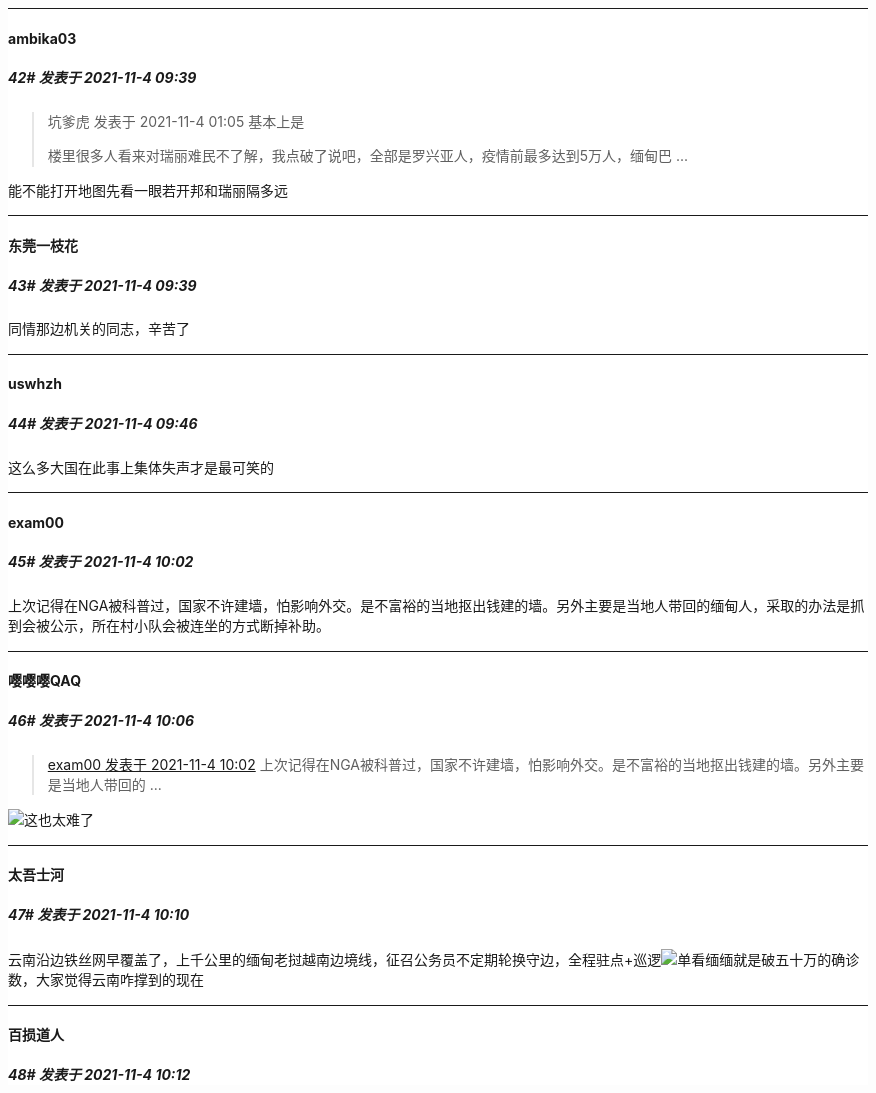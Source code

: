 *****

####  ambika03  
##### 42#       发表于 2021-11-4 09:39

<blockquote>坑爹虎 发表于 2021-11-4 01:05
基本上是

楼里很多人看来对瑞丽难民不了解，我点破了说吧，全部是罗兴亚人，疫情前最多达到5万人，缅甸巴 ...</blockquote>
能不能打开地图先看一眼若开邦和瑞丽隔多远

*****

####  东莞一枝花  
##### 43#       发表于 2021-11-4 09:39

同情那边机关的同志，辛苦了

*****

####  uswhzh  
##### 44#       发表于 2021-11-4 09:46

这么多大国在此事上集体失声才是最可笑的

*****

####  exam00  
##### 45#       发表于 2021-11-4 10:02

上次记得在NGA被科普过，国家不许建墙，怕影响外交。是不富裕的当地抠出钱建的墙。另外主要是当地人带回的缅甸人，采取的办法是抓到会被公示，所在村小队会被连坐的方式断掉补助。

*****

####  嘤嘤嘤QAQ  
##### 46#       发表于 2021-11-4 10:06

<blockquote><a href="httphttps://bbs.saraba1st.com/2b/forum.php?mod=redirect&amp;goto=findpost&amp;pid=53407564&amp;ptid=2035618" target="_blank">exam00 发表于 2021-11-4 10:02</a>
上次记得在NGA被科普过，国家不许建墙，怕影响外交。是不富裕的当地抠出钱建的墙。另外主要是当地人带回的 ...</blockquote>
<img src="https://static.saraba1st.com/image/smiley/face2017/125.png" referrerpolicy="no-referrer">这也太难了

*****

####  太吾士河  
##### 47#       发表于 2021-11-4 10:10

云南沿边铁丝网早覆盖了，上千公里的缅甸老挝越南边境线，征召公务员不定期轮换守边，全程驻点+巡逻<img src="https://static.saraba1st.com/image/smiley/face2017/001.png" referrerpolicy="no-referrer">单看缅缅就是破五十万的确诊数，大家觉得云南咋撑到的现在

*****

####  百损道人  
##### 48#       发表于 2021-11-4 10:12
